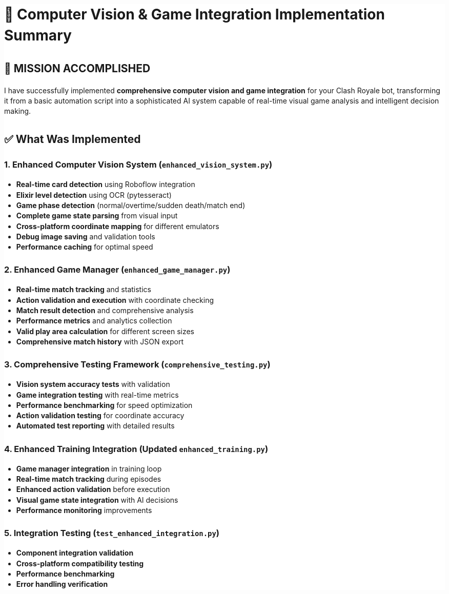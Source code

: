 # 🚀 Computer Vision & Game Integration Implementation Summary

## 🎯 **MISSION ACCOMPLISHED**

I have successfully implemented **comprehensive computer vision and game integration** for your Clash Royale bot, transforming it from a basic automation script into a sophisticated AI system capable of real-time visual game analysis and intelligent decision making.

## ✅ **What Was Implemented**

### 1. **Enhanced Computer Vision System** (`enhanced_vision_system.py`)
- **Real-time card detection** using Roboflow integration
- **Elixir level detection** using OCR (pytesseract)
- **Game phase detection** (normal/overtime/sudden death/match end)
- **Complete game state parsing** from visual input
- **Cross-platform coordinate mapping** for different emulators
- **Debug image saving** and validation tools
- **Performance caching** for optimal speed

### 2. **Enhanced Game Manager** (`enhanced_game_manager.py`)
- **Real-time match tracking** and statistics
- **Action validation and execution** with coordinate checking
- **Match result detection** and comprehensive analysis
- **Performance metrics** and analytics collection
- **Valid play area calculation** for different screen sizes
- **Comprehensive match history** with JSON export

### 3. **Comprehensive Testing Framework** (`comprehensive_testing.py`)
- **Vision system accuracy tests** with validation
- **Game integration testing** with real-time metrics
- **Performance benchmarking** for speed optimization
- **Action validation testing** for coordinate accuracy
- **Automated test reporting** with detailed results

### 4. **Enhanced Training Integration** (Updated `enhanced_training.py`)
- **Game manager integration** in training loop
- **Real-time match tracking** during episodes
- **Enhanced action validation** before execution
- **Visual game state integration** with AI decisions
- **Performance monitoring** improvements

### 5. **Integration Testing** (`test_enhanced_integration.py`)
- **Component integration validation**
- **Cross-platform compatibility testing**
- **Performance benchmarking**
- **Error handling verification**
